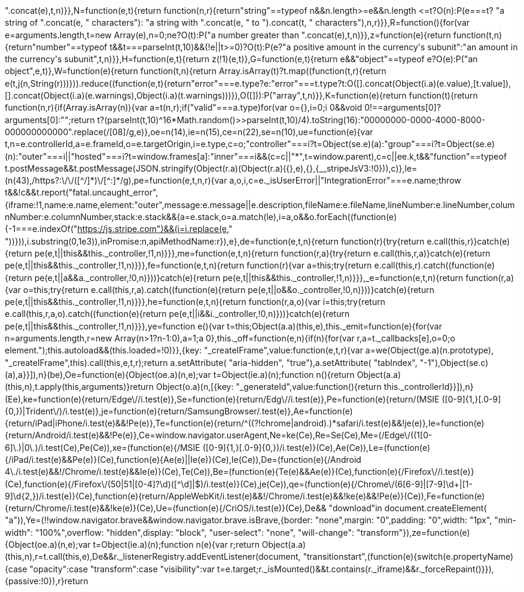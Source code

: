 ".concat(e),t,n)}},N=function(e,t){return function(n,r){return"string"==typeof n&&n.length&gt;=e&&n.length &lt;=t?O(n):P(e===t? "a string of ".concat(e, " characters"): "a string with ".concat(e, " to ").concat(t, " characters"),n,r)}},R=function(){for(var e=arguments.length,t=new Array(e),n=0;ne?O(t):P("a number greater than ".concat(e),t,n)}},z=function(e){return function(t,n){return"number"==typeof t&&t===parseInt(t,10)&&(!e||t&gt;=0)?O(t):P(e?"a positive amount in the currency's subunit":"an amount in the currency's subunit",t,n)}},H=function(e,t){return z(!1)(e,t)},G=function(e,t){return e&&"object"==typeof e?O(e):P("an object",e,t)},W=function(e){return function(t,n){return Array.isArray(t)?t.map((function(t,r){return e(t,j(n,String(r)))})).reduce((function(e,t){return"error"===e.type?e:"error"===t.type?t:O(\[\].concat(Object(i.a)(e.value),\[t.value\]),\[\].concat(Object(i.a)(e.warnings),Object(i.a)(t.warnings)))}),O(\[\])):P("array",t,n)}},K=function(e){return function(t){return function(n,r){if(Array.isArray(n)){var a=t(n,r);if("valid"===a.type)for(var o={},i=0;i 0&&void 0!==arguments\[0\]?arguments\[0\]:"";return t?(parseInt(t,10)^16\*Math.random()&gt;&gt;parseInt(t,10)/4).toString(16):"00000000-0000-4000-8000-000000000000".replace(/\[08\]/g,e)},oe=n(14),ie=n(15),ce=n(22),se=n(10),ue=function(e){var t,n=e.controllerId,a=e.frameId,o=e.targetOrigin,i=e.type,c=o;"controller"===i?t=Object(se.e)(a):"group"===i?t=Object(se.e)(n):"outer"===i||"hosted"===i?t=window.frames\[a\]:"inner"===i&&(c=c||"\*",t=window.parent),c=c||ee.k,t&&"function"==typeof t.postMessage&&t.postMessage(JSON.stringify(Object(r.a)(Object(r.a)({},e),{},{\_\_stripeJsV3:!0})),c)},le=(n(43),/https?:\\/\\/(\[^/\]\*)\\/\[^:\]\*/g),pe=function(e,t,n,r){var a,o,i,c=e.\_isUserError||"IntegrationError"===e.name;throw t&&!c&&t.report("fatal.uncaught\_error",{iframe:!1,name:e.name,element:"outer",message:e.message||e.description,fileName:e.fileName,lineNumber:e.lineNumber,columnNumber:e.columnNumber,stack:e.stack&&(a=e.stack,o=a.match(le),i=a,o&&o.forEach((function(e){-1===e.indexOf("https://js.stripe.com")&&(i=i.replace(e," "))})),i.substring(0,1e3)),inPromise:n,apiMethodName:r}),e},de=function(e,t,n){return function(r){try{return e.call(this,r)}catch(e){return pe(e,t||this&&this.\_controller,!1,n)}}},me=function(e,t,n){return function(r,a){try{return e.call(this,r,a)}catch(e){return pe(e,t||this&&this.\_controller,!1,n)}}},fe=function(e,t,n){return function(r){var a=this;try{return e.call(this,r).catch((function(e){return pe(e,t||a&&a.\_controller,!0,n)}))}catch(e){return pe(e,t||this&&this.\_controller,!1,n)}}},\_e=function(e,t,n){return function(r,a){var o=this;try{return e.call(this,r,a).catch((function(e){return pe(e,t||o&&o.\_controller,!0,n)}))}catch(e){return pe(e,t||this&&this.\_controller,!1,n)}}},he=function(e,t,n){return function(r,a,o){var i=this;try{return e.call(this,r,a,o).catch((function(e){return pe(e,t||i&&i.\_controller,!0,n)}))}catch(e){return pe(e,t||this&&this.\_controller,!1,n)}}},ye=function e(){var t=this;Object(a.a)(this,e),this.\_emit=function(e){for(var n=arguments.length,r=new Array(n&gt;1?n-1:0),a=1;a 0},this.\_off=function(e,n){if(n){for(var r,a=t.\_callbacks\[e\],o=0;o element.");this.autoload&&(this.loaded=!0)}},{key: "\_createIFrame",value:function(e,t,r){var a=we(Object(ge.a)(n.prototype), "\_createIFrame",this).call(this,e,t,r);return a.setAttribute( "aria-hidden", "true"),a.setAttribute( "tabIndex", "-1"),Object(se.c)(a),a}}\]),n}(be),Oe=function(e){Object(oe.a)(n,e);var t=Object(ie.a)(n);function n(){return Object(a.a)(this,n),t.apply(this,arguments)}return Object(o.a)(n,\[{key: "\_generateId",value:function(){return this.\_controllerId}}\]),n}(Ee),ke=function(e){return/Edge\\//i.test(e)},Se=function(e){return/Edg\\//i.test(e)},Pe=function(e){return/(MSIE (\[0-9\]{1,}\[.0-9\]{0,})|Trident\\/)/i.test(e)},je=function(e){return/SamsungBrowser/.test(e)},Ae=function(e){return/iPad|iPhone/i.test(e)&&!Pe(e)},Te=function(e){return/^((?!chrome|android).)\*safari/i.test(e)&&!je(e)},Ie=function(e){return/Android/i.test(e)&&!Pe(e)},Ce=window.navigator.userAgent,Ne=ke(Ce),Re=Se(Ce),Me=(/Edge\\/((1\[0-6\]\\.)|0\\.)/i.test(Ce),Pe(Ce)),xe=(function(e){/MSIE (\[0-9\]{1,}\[.0-9\]{0,})/i.test(e)}(Ce),Ae(Ce)),Le=(function(e){/iPad/i.test(e)&&Pe(e)}(Ce),function(e){Ae(e)||Ie(e)}(Ce),Ie(Ce)),De=(function(e){/Android 4\\./i.test(e)&&!/Chrome/i.test(e)&&Ie(e)}(Ce),Te(Ce)),Be=(function(e){Te(e)&&Ae(e)}(Ce),function(e){/Firefox\\//i.test(e)}(Ce),function(e){/Firefox\\/(50|51|\[0-4\]?\\d)(\[^\\d\]|$)/i.test(e)}(Ce),je(Ce)),qe=(function(e){/Chrome\\/(6\[6-9\]|\[7-9\]\\d+|\[1-9\]\\d{2,})/i.test(e)}(Ce),function(e){return/AppleWebKit/i.test(e)&&!/Chrome/i.test(e)&&!ke(e)&&!Pe(e)}(Ce)),Fe=function(e){return/Chrome/i.test(e)&&!ke(e)}(Ce),Ue=(function(e){/CriOS/i.test(e)}(Ce),De&& "download"in document.createElement( "a")),Ye=(!!window.navigator.brave&&window.navigator.brave.isBrave,{border: "none",margin: "0",padding: "0",width: "1px", "min-width": "100%",overflow: "hidden",display: "block", "user-select": "none", "will-change": "transform"}),ze=function(e){Object(oe.a)(n,e);var t=Object(ie.a)(n);function n(e){var r;return Object(a.a)(this,n),r=t.call(this,e),De&&r.\_listenerRegistry.addEventListener(document, "transitionstart",(function(e){switch(e.propertyName){case "opacity":case "transform":case "visibility":var t=e.target;r.\_isMounted()&&t.contains(r.\_iframe)&&r.\_forceRepaint()}}),{passive:!0}),r}return